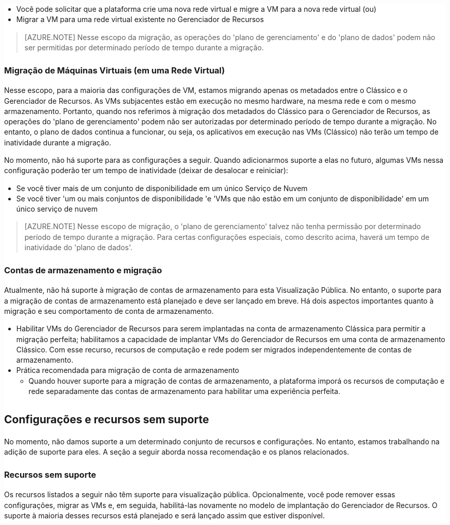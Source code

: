 - Você pode solicitar que a plataforma crie uma nova rede virtual e migre a VM para a nova rede virtual (ou)
- Migrar a VM para uma rede virtual existente no Gerenciador de Recursos

>[AZURE.NOTE] Nesse escopo da migração, as operações do 'plano de gerenciamento' e do 'plano de dados' podem não ser permitidas por determinado período de tempo durante a migração.

### Migração de Máquinas Virtuais (em uma Rede Virtual)

Nesse escopo, para a maioria das configurações de VM, estamos migrando apenas os metadados entre o Clássico e o Gerenciador de Recursos. As VMs subjacentes estão em execução no mesmo hardware, na mesma rede e com o mesmo armazenamento. Portanto, quando nos referimos à migração dos metadados do Clássico para o Gerenciador de Recursos, as operações do 'plano de gerenciamento' podem não ser autorizadas por determinado período de tempo durante a migração. No entanto, o plano de dados continua a funcionar, ou seja, os aplicativos em execução nas VMs (Clássico) não terão um tempo de inatividade durante a migração.

No momento, não há suporte para as configurações a seguir. Quando adicionarmos suporte a elas no futuro, algumas VMs nessa configuração poderão ter um tempo de inatividade (deixar de desalocar e reiniciar):

-	Se você tiver mais de um conjunto de disponibilidade em um único Serviço de Nuvem
-	Se você tiver 'um ou mais conjuntos de disponibilidade 'e 'VMs que não estão em um conjunto de disponibilidade' em um único serviço de nuvem

>[AZURE.NOTE] Nesse escopo de migração, o 'plano de gerenciamento' talvez não tenha permissão por determinado período de tempo durante a migração. Para certas configurações especiais, como descrito acima, haverá um tempo de inatividade do 'plano de dados'.

### Contas de armazenamento e migração

Atualmente, não há suporte à migração de contas de armazenamento para esta Visualização Pública. No entanto, o suporte para a migração de contas de armazenamento está planejado e deve ser lançado em breve. Há dois aspectos importantes quanto à migração e seu comportamento de conta de armazenamento.

- Habilitar VMs do Gerenciador de Recursos para serem implantadas na conta de armazenamento Clássica para permitir a migração perfeita; habilitamos a capacidade de implantar VMs do Gerenciador de Recursos em uma conta de armazenamento Clássico. Com esse recurso, recursos de computação e rede podem ser migrados independentemente de contas de armazenamento.
- Prática recomendada para migração de conta de armazenamento
	- Quando houver suporte para a migração de contas de armazenamento, a plataforma imporá os recursos de computação e rede separadamente das contas de armazenamento para habilitar uma experiência perfeita.

## Configurações e recursos sem suporte

No momento, não damos suporte a um determinado conjunto de recursos e configurações. No entanto, estamos trabalhando na adição de suporte para eles. A seção a seguir aborda nossa recomendação e os planos relacionados.

### Recursos sem suporte

Os recursos listados a seguir não têm suporte para visualização pública. Opcionalmente, você pode remover essas configurações, migrar as VMs e, em seguida, habilitá-las novamente no modelo de implantação do Gerenciador de Recursos. O suporte à maioria desses recursos está planejado e será lançado assim que estiver disponível.

